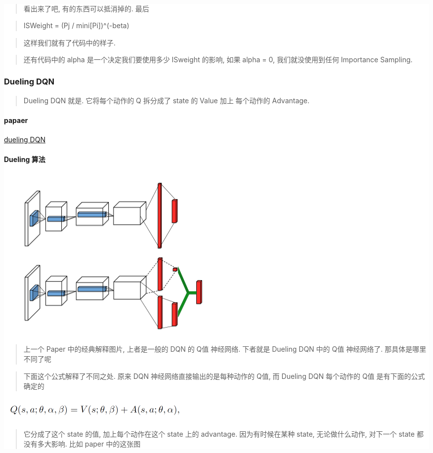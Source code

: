 > 看出来了吧, 有的东西可以抵消掉的. 最后

> ISWeight = (Pj / mini[Pi])^(-beta)

> 这样我们就有了代码中的样子.

> 还有代码中的 alpha 是一个决定我们要使用多少 ISweight 的影响, 如果 alpha = 0, 我们就没使用到任何 Importance Sampling.


### Dueling DQN

> Dueling DQN 就是. 它将每个动作的 Q 拆分成了 state 的 Value 加上 每个动作的 Advantage.

#### papaer

[dueling DQN](https://arxiv.org/pdf/1511.06581.pdf)

#### Dueling 算法

![Dueling神经网络](./img/4-7-1.png)

> 上一个 Paper 中的经典解释图片, 上者是一般的 DQN 的 Q值 神经网络. 下者就是 Dueling DQN 中的 Q值 神经网络了. 那具体是哪里不同了呢

> 下面这个公式解释了不同之处. 原来 DQN 神经网络直接输出的是每种动作的 Q值, 而 Dueling DQN 每个动作的 Q值 是有下面的公式确定的

![Dueling公式](./img/4-7-2.png)

> 它分成了这个 state 的值, 加上每个动作在这个 state 上的 advantage. 因为有时候在某种 state, 无论做什么动作, 对下一个 state 都没有多大影响. 比如 paper 中的这张图
